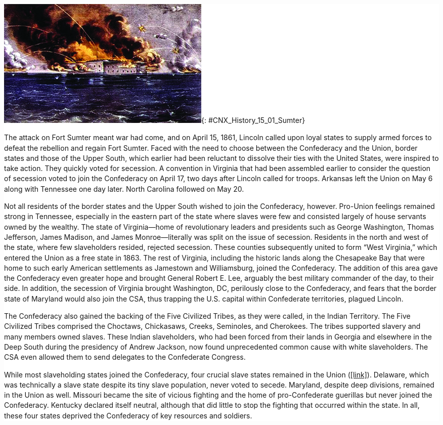 ![A lithograph shows the Confederacy&#x2019;s attack on Fort Sumter, which explodes in flames.](../resources/CNX_History_15_01_Sumter.jpg "The Confederacy&#x2019;s attack on Fort Sumter, depicted here in an 1861 lithograph by Currier and Ives, stoked pro-war sentiment on both sides of the conflict."){: #CNX_History_15_01_Sumter}

The attack on Fort Sumter meant war had come, and on April 15, 1861, Lincoln called upon loyal states to supply armed forces to defeat the rebellion and regain Fort Sumter. Faced with the need to choose between the Confederacy and the Union, border states and those of the Upper South, which earlier had been reluctant to dissolve their ties with the United States, were inspired to take action. They quickly voted for secession. A convention in Virginia that had been assembled earlier to consider the question of secession voted to join the Confederacy on April 17, two days after Lincoln called for troops. Arkansas left the Union on May 6 along with Tennessee one day later. North Carolina followed on May 20.

Not all residents of the border states and the Upper South wished to join the Confederacy, however. Pro-Union feelings remained strong in Tennessee, especially in the eastern part of the state where slaves were few and consisted largely of house servants owned by the wealthy. The state of Virginia—home of revolutionary leaders and presidents such as George Washington, Thomas Jefferson, James Madison, and James Monroe—literally was split on the issue of secession. Residents in the north and west of the state, where few slaveholders resided, rejected secession. These counties subsequently united to form “West Virginia,” which entered the Union as a free state in 1863. The rest of Virginia, including the historic lands along the Chesapeake Bay that were home to such early American settlements as Jamestown and Williamsburg, joined the Confederacy. The addition of this area gave the Confederacy even greater hope and brought General Robert E. Lee, arguably the best military commander of the day, to their side. In addition, the secession of Virginia brought Washington, DC, perilously close to the Confederacy, and fears that the border state of Maryland would also join the CSA, thus trapping the U.S. capital within Confederate territories, plagued Lincoln.

The Confederacy also gained the backing of the Five Civilized Tribes, as they were called, in the Indian Territory. The Five Civilized Tribes comprised the Choctaws, Chickasaws, Creeks, Seminoles, and Cherokees. The tribes supported slavery and many members owned slaves. These Indian slaveholders, who had been forced from their lands in Georgia and elsewhere in the Deep South during the presidency of Andrew Jackson, now found unprecedented common cause with white slaveholders. The CSA even allowed them to send delegates to the Confederate Congress.

While most slaveholding states joined the Confederacy, four crucial slave states remained in the Union ([\[link\]](#CNX_History_15_01_Confed)). Delaware, which was technically a slave state despite its tiny slave population, never voted to secede. Maryland, despite deep divisions, remained in the Union as well. Missouri became the site of vicious fighting and the home of pro-Confederate guerillas but never joined the Confederacy. Kentucky declared itself neutral, although that did little to stop the fighting that occurred within the state. In all, these four states deprived the Confederacy of key resources and soldiers.


[1]: http://openstaxcollege.org/l/15Causes
[2]: http://openstaxcollege.org/l/15LincAddress